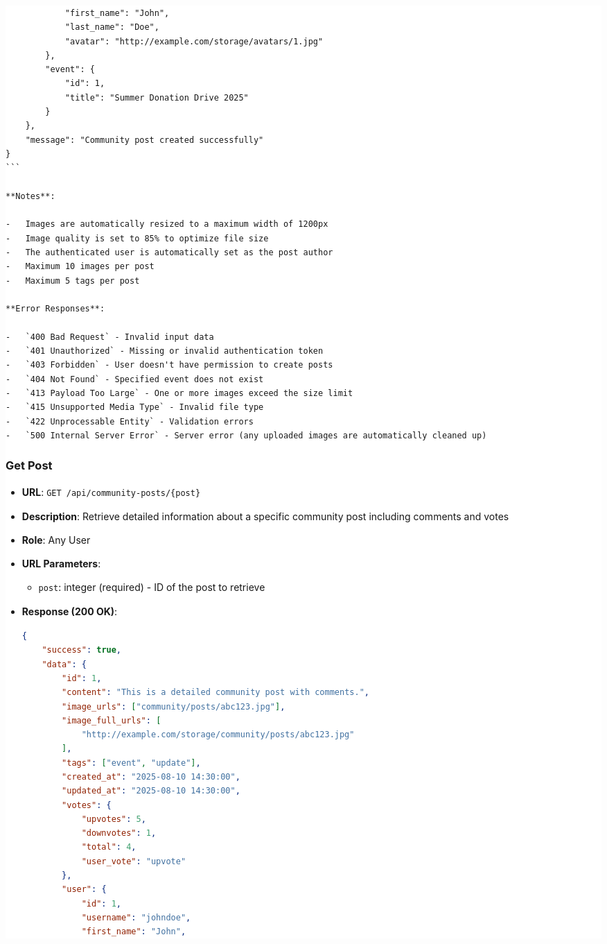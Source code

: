                 "first_name": "John",
                "last_name": "Doe",
                "avatar": "http://example.com/storage/avatars/1.jpg"
            },
            "event": {
                "id": 1,
                "title": "Summer Donation Drive 2025"
            }
        },
        "message": "Community post created successfully"
    }
    ```

    **Notes**:

    -   Images are automatically resized to a maximum width of 1200px
    -   Image quality is set to 85% to optimize file size
    -   The authenticated user is automatically set as the post author
    -   Maximum 10 images per post
    -   Maximum 5 tags per post

    **Error Responses**:

    -   `400 Bad Request` - Invalid input data
    -   `401 Unauthorized` - Missing or invalid authentication token
    -   `403 Forbidden` - User doesn't have permission to create posts
    -   `404 Not Found` - Specified event does not exist
    -   `413 Payload Too Large` - One or more images exceed the size limit
    -   `415 Unsupported Media Type` - Invalid file type
    -   `422 Unprocessable Entity` - Validation errors
    -   `500 Internal Server Error` - Server error (any uploaded images are automatically cleaned up)

### Get Post

-   **URL**: `GET /api/community-posts/{post}`
-   **Description**: Retrieve detailed information about a specific community post including comments and votes
-   **Role**: Any User
-   **URL Parameters**:

    -   `post`: integer (required) - ID of the post to retrieve

-   **Response (200 OK)**:

    ```json
    {
        "success": true,
        "data": {
            "id": 1,
            "content": "This is a detailed community post with comments.",
            "image_urls": ["community/posts/abc123.jpg"],
            "image_full_urls": [
                "http://example.com/storage/community/posts/abc123.jpg"
            ],
            "tags": ["event", "update"],
            "created_at": "2025-08-10 14:30:00",
            "updated_at": "2025-08-10 14:30:00",
            "votes": {
                "upvotes": 5,
                "downvotes": 1,
                "total": 4,
                "user_vote": "upvote"
            },
            "user": {
                "id": 1,
                "username": "johndoe",
                "first_name": "John",
